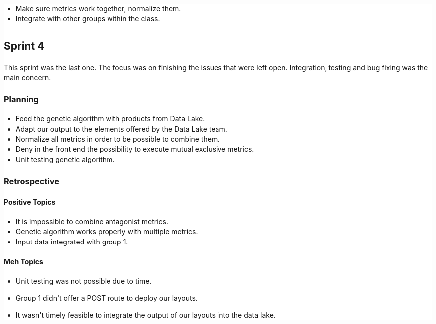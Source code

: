 * Make sure metrics work together, normalize them.
* Integrate with other groups within the class.

## Sprint 4

This sprint was the last one. The focus was on finishing the issues that were left open. Integration, testing and bug fixing was the main concern.

### Planning

* Feed the genetic algorithm with products from Data Lake.
* Adapt our output to the elements offered by the Data Lake team.
* Normalize all metrics in order to be possible to combine them.
* Deny in the front end the possibility to execute mutual exclusive metrics.
* Unit testing genetic algorithm.

### Retrospective

#### Positive Topics

* It is impossible to combine antagonist metrics.
* Genetic algorithm works properly with multiple metrics.
* Input data integrated with group 1.

#### Meh Topics

* Unit testing was not possible due to time.

* Group 1 didn't offer a POST route to deploy our layouts.

* It wasn't timely feasible to integrate the output of our layouts into the data lake.